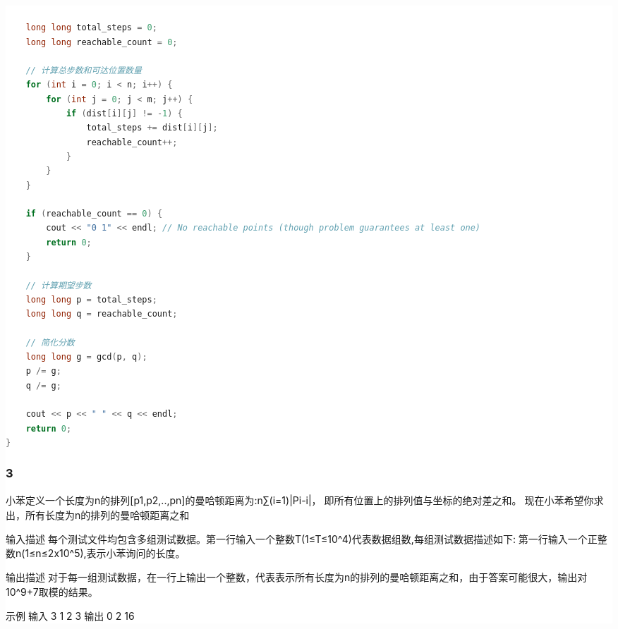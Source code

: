 ```cpp

    long long total_steps = 0;
    long long reachable_count = 0;

    // 计算总步数和可达位置数量
    for (int i = 0; i < n; i++) {
        for (int j = 0; j < m; j++) {
            if (dist[i][j] != -1) {
                total_steps += dist[i][j];
                reachable_count++;
            }
        }
    }

    if (reachable_count == 0) {
        cout << "0 1" << endl; // No reachable points (though problem guarantees at least one)
        return 0;
    }

    // 计算期望步数
    long long p = total_steps;
    long long q = reachable_count;

    // 简化分数
    long long g = gcd(p, q);
    p /= g;
    q /= g;

    cout << p << " " << q << endl;
    return 0;
}
```

### 3

小苯定义一个长度为n的排列[p1,p2,..,pn]的曼哈顿距离为:n∑(i=1)|Pi-i|， 即所有位置上的排列值与坐标的绝对差之和。
现在小苯希望你求出，所有长度为n的排列的曼哈顿距离之和

输入描述
每个测试文件均包含多组测试数据。第一行输入一个整数T(1≤T≤10^4)代表数据组数,每组测试数据描述如下:
    第一行输入一个正整数n(1≤n≤2x10^5),表示小苯询问的长度。

输出描述
对于每一组测试数据，在一行上输出一个整数，代表表示所有长度为n的排列的曼哈顿距离之和，由于答案可能很大，输出对10^9+7取模的结果。

示例
输入
3
1
2
3
输出
0
2
16

